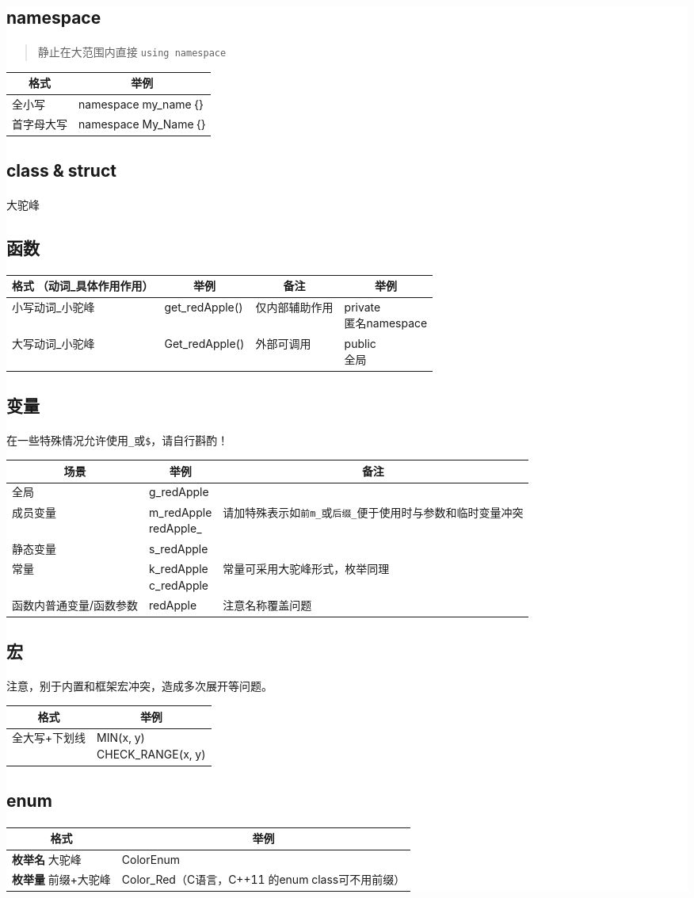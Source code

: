 ## namespace

> 静止在大范围内直接 `using namespace`

| 格式       | 举例                 |
| ---------- | -------------------- |
| 全小写     | namespace my_name {} |
| 首字母大写 | namespace My_Name {} |

## class & struct

大驼峰

## 函数

| 格式 （动词_具体作用作用） | 举例           | 备注           | 举例                       |
| -------------------------- | -------------- | -------------- | -------------------------- |
| 小写动词_小驼峰            | get_redApple() | 仅内部辅助作用 | private<br />匿名namespace |
| 大写动词_小驼峰            | Get_redApple() | 外部可调用     | public<br />全局           |

## 变量

在一些特殊情况允许使用`_`或`$`，请自行斟酌！

| 场景                    | 举例                       | 备注                                                        |
| ----------------------- | -------------------------- | ----------------------------------------------------------- |
| 全局                    | g_redApple                 |                                                             |
| 成员变量                | m_redApple<br />redApple_  | 请加特殊表示如`前m_`或`后缀_`便于使用时与参数和临时变量冲突 |
| 静态变量                | s_redApple                 |                                                             |
| 常量                    | k_redApple<br />c_redApple | 常量可采用大驼峰形式，枚举同理                              |
| 函数内普通变量/函数参数 | redApple                   | 注意名称覆盖问题                                            |

## 宏

注意，别于内置和框架宏冲突，造成多次展开等问题。

| 格式          | 举例                             |
| ------------- | -------------------------------- |
| 全大写+下划线 | MIN(x, y)<br />CHECK_RANGE(x, y) |

## enum

| 格式                   | 举例                                             |
| ---------------------- | ------------------------------------------------ |
| **枚举名** 大驼峰      | ColorEnum                                        |
| **枚举量** 前缀+大驼峰 | Color_Red（C语言，C++11 的enum class可不用前缀） |
